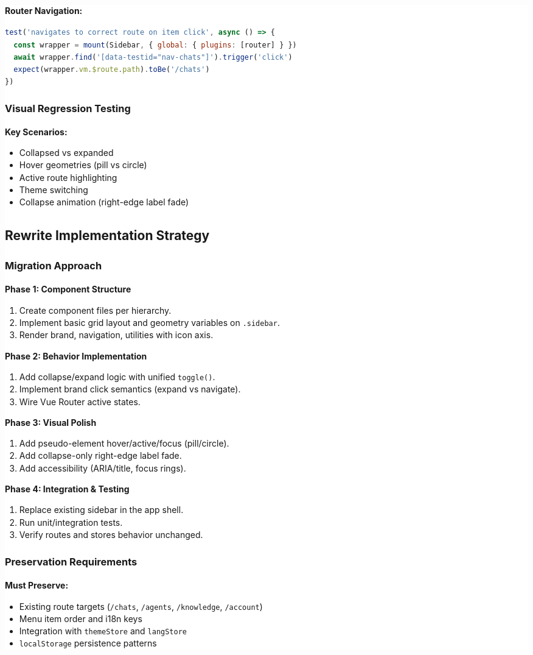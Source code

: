 **Router Navigation:**

```javascript
test('navigates to correct route on item click', async () => {
  const wrapper = mount(Sidebar, { global: { plugins: [router] } })
  await wrapper.find('[data-testid="nav-chats"]').trigger('click')
  expect(wrapper.vm.$route.path).toBe('/chats')
})
```

### Visual Regression Testing

**Key Scenarios:**

* Collapsed vs expanded
* Hover geometries (pill vs circle)
* Active route highlighting
* Theme switching
* Collapse animation (right-edge label fade)

## Rewrite Implementation Strategy

### Migration Approach

**Phase 1: Component Structure**

1. Create component files per hierarchy.
2. Implement basic grid layout and geometry variables on `.sidebar`.
3. Render brand, navigation, utilities with icon axis.

**Phase 2: Behavior Implementation**

1. Add collapse/expand logic with unified `toggle()`.
2. Implement brand click semantics (expand vs navigate).
3. Wire Vue Router active states.

**Phase 3: Visual Polish**

1. Add pseudo-element hover/active/focus (pill/circle).
2. Add collapse-only right-edge label fade.
3. Add accessibility (ARIA/title, focus rings).

**Phase 4: Integration & Testing**

1. Replace existing sidebar in the app shell.
2. Run unit/integration tests.
3. Verify routes and stores behavior unchanged.

### Preservation Requirements

**Must Preserve:**

* Existing route targets (`/chats`, `/agents`, `/knowledge`, `/account`)
* Menu item order and i18n keys
* Integration with `themeStore` and `langStore`
* `localStorage` persistence patterns
